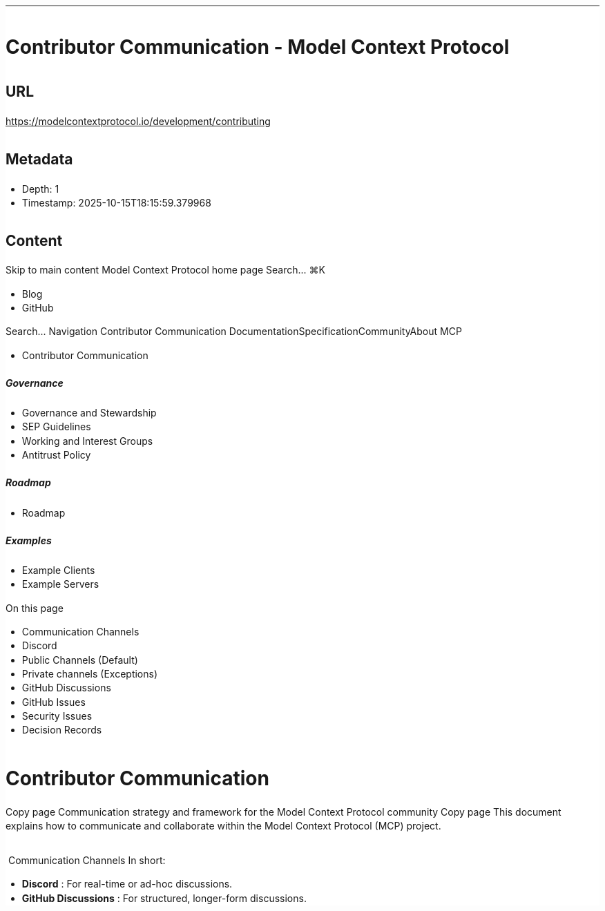 
---

# Contributor Communication - Model Context Protocol

## URL
https://modelcontextprotocol.io/development/contributing

## Metadata
- Depth: 1
- Timestamp: 2025-10-15T18:15:59.379968

## Content
Skip to main content
Model Context Protocol home page
Search...
⌘K
 * Blog
 * GitHub

Search...
Navigation
Contributor Communication
DocumentationSpecificationCommunityAbout MCP
 * Contributor Communication

##### Governance
 * Governance and Stewardship
 * SEP Guidelines
 * Working and Interest Groups
 * Antitrust Policy

##### Roadmap
 * Roadmap

##### Examples
 * Example Clients
 * Example Servers

On this page
 * Communication Channels
 * Discord
 * Public Channels (Default)
 * Private channels (Exceptions)
 * GitHub Discussions
 * GitHub Issues
 * Security Issues
 * Decision Records

# Contributor Communication
Copy page
Communication strategy and framework for the Model Context Protocol community
Copy page
This document explains how to communicate and collaborate within the Model Context Protocol (MCP) project.
## 
​
Communication Channels
In short:
 * **Discord** : For real-time or ad-hoc discussions.
 * **GitHub Discussions** : For structured, longer-form discussions.